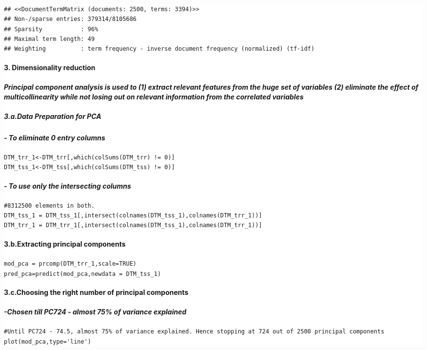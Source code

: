     ## <<DocumentTermMatrix (documents: 2500, terms: 3394)>>
    ## Non-/sparse entries: 379314/8105686
    ## Sparsity           : 96%
    ## Maximal term length: 49
    ## Weighting          : term frequency - inverse document frequency (normalized) (tf-idf)

#### **3. Dimensionality reduction**

#### *Principal component analysis is used to (1) extract relevant features from the huge set of variables (2) eliminate the effect of multicollinearity while not losing out on relevant information from the correlated variables*

##### **3.a.Data Preparation for PCA**

#### *- To eliminate 0 entry columns*

    DTM_trr_1<-DTM_trr[,which(colSums(DTM_trr) != 0)] 
    DTM_tss_1<-DTM_tss[,which(colSums(DTM_tss) != 0)]

#### *- To use only the intersecting columns*

    #8312500 elements in both. 
    DTM_tss_1 = DTM_tss_1[,intersect(colnames(DTM_tss_1),colnames(DTM_trr_1))]
    DTM_trr_1 = DTM_trr_1[,intersect(colnames(DTM_tss_1),colnames(DTM_trr_1))]

#### **3.b.Extracting principal components**

    mod_pca = prcomp(DTM_trr_1,scale=TRUE)
    pred_pca=predict(mod_pca,newdata = DTM_tss_1)

#### **3.c.Choosing the right number of principal components**

#### *-Chosen till PC724 - almost 75% of variance explained*

    #Until PC724 - 74.5, almost 75% of variance explained. Hence stopping at 724 out of 2500 principal components
    plot(mod_pca,type='line') 
